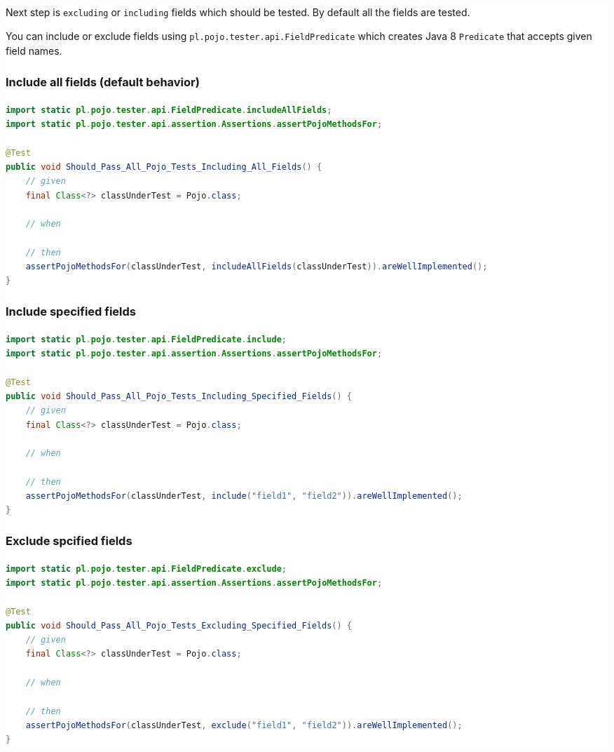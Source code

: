Next step is `excluding` or `including` fields which should be tested. By default all the fields are tested.

You can include or exclude fields using `pl.pojo.tester.api.FieldPredicate` which creates Java 8 `Predicate` that accepts given field names.

### Include all fields (default behavior)

```java
import static pl.pojo.tester.api.FieldPredicate.includeAllFields;
import static pl.pojo.tester.api.assertion.Assertions.assertPojoMethodsFor;

@Test
public void Should_Pass_All_Pojo_Tests_Including_All_Fields() {
    // given
    final Class<?> classUnderTest = Pojo.class;

    // when

    // then
    assertPojoMethodsFor(classUnderTest, includeAllFields(classUnderTest)).areWellImplemented();
}
```

### Include specified fields

```java
import static pl.pojo.tester.api.FieldPredicate.include;
import static pl.pojo.tester.api.assertion.Assertions.assertPojoMethodsFor;

@Test
public void Should_Pass_All_Pojo_Tests_Including_Specified_Fields() {
    // given
    final Class<?> classUnderTest = Pojo.class;

    // when

    // then
    assertPojoMethodsFor(classUnderTest, include("field1", "field2")).areWellImplemented();
}
```

### Exclude spcified fields

```java
import static pl.pojo.tester.api.FieldPredicate.exclude;
import static pl.pojo.tester.api.assertion.Assertions.assertPojoMethodsFor;

@Test
public void Should_Pass_All_Pojo_Tests_Excluding_Specified_Fields() {
    // given
    final Class<?> classUnderTest = Pojo.class;

    // when

    // then
    assertPojoMethodsFor(classUnderTest, exclude("field1", "field2")).areWellImplemented();
}
```
